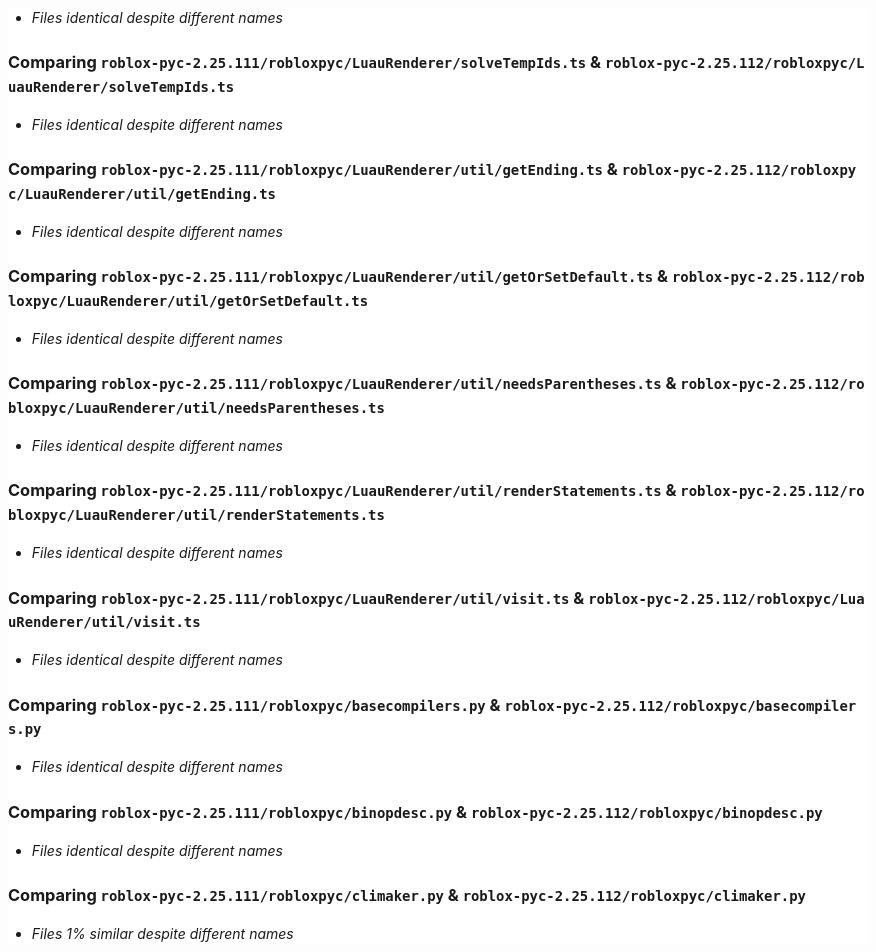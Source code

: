  * *Files identical despite different names*

### Comparing `roblox-pyc-2.25.111/robloxpyc/LuauRenderer/solveTempIds.ts` & `roblox-pyc-2.25.112/robloxpyc/LuauRenderer/solveTempIds.ts`

 * *Files identical despite different names*

### Comparing `roblox-pyc-2.25.111/robloxpyc/LuauRenderer/util/getEnding.ts` & `roblox-pyc-2.25.112/robloxpyc/LuauRenderer/util/getEnding.ts`

 * *Files identical despite different names*

### Comparing `roblox-pyc-2.25.111/robloxpyc/LuauRenderer/util/getOrSetDefault.ts` & `roblox-pyc-2.25.112/robloxpyc/LuauRenderer/util/getOrSetDefault.ts`

 * *Files identical despite different names*

### Comparing `roblox-pyc-2.25.111/robloxpyc/LuauRenderer/util/needsParentheses.ts` & `roblox-pyc-2.25.112/robloxpyc/LuauRenderer/util/needsParentheses.ts`

 * *Files identical despite different names*

### Comparing `roblox-pyc-2.25.111/robloxpyc/LuauRenderer/util/renderStatements.ts` & `roblox-pyc-2.25.112/robloxpyc/LuauRenderer/util/renderStatements.ts`

 * *Files identical despite different names*

### Comparing `roblox-pyc-2.25.111/robloxpyc/LuauRenderer/util/visit.ts` & `roblox-pyc-2.25.112/robloxpyc/LuauRenderer/util/visit.ts`

 * *Files identical despite different names*

### Comparing `roblox-pyc-2.25.111/robloxpyc/basecompilers.py` & `roblox-pyc-2.25.112/robloxpyc/basecompilers.py`

 * *Files identical despite different names*

### Comparing `roblox-pyc-2.25.111/robloxpyc/binopdesc.py` & `roblox-pyc-2.25.112/robloxpyc/binopdesc.py`

 * *Files identical despite different names*

### Comparing `roblox-pyc-2.25.111/robloxpyc/climaker.py` & `roblox-pyc-2.25.112/robloxpyc/climaker.py`

 * *Files 1% similar despite different names*
